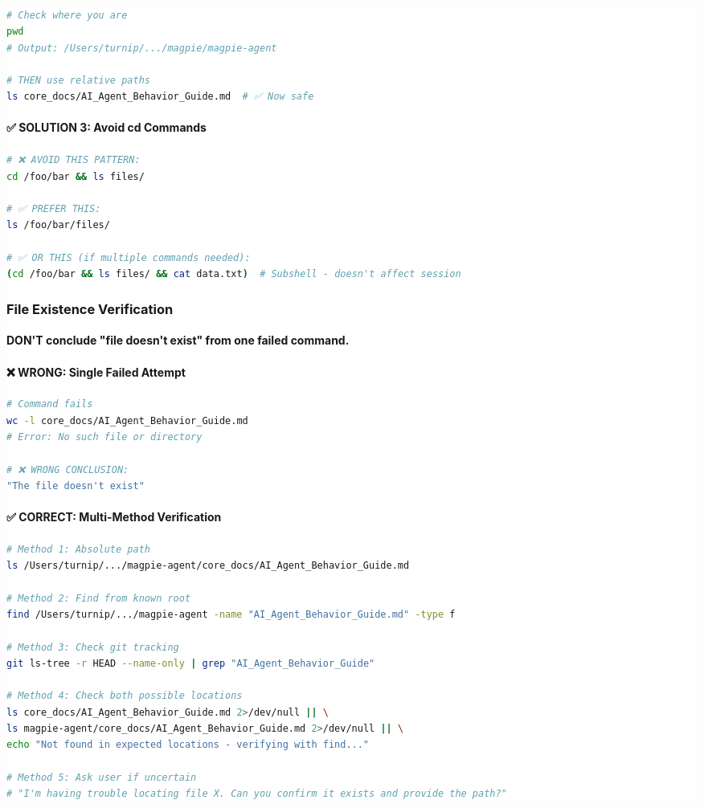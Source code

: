 ```bash
# Check where you are
pwd
# Output: /Users/turnip/.../magpie/magpie-agent

# THEN use relative paths
ls core_docs/AI_Agent_Behavior_Guide.md  # ✅ Now safe
```

#### ✅ SOLUTION 3: Avoid cd Commands

```bash
# ❌ AVOID THIS PATTERN:
cd /foo/bar && ls files/

# ✅ PREFER THIS:
ls /foo/bar/files/

# ✅ OR THIS (if multiple commands needed):
(cd /foo/bar && ls files/ && cat data.txt)  # Subshell - doesn't affect session
```

### File Existence Verification

**DON'T conclude "file doesn't exist" from one failed command.**

#### ❌ WRONG: Single Failed Attempt

```bash
# Command fails
wc -l core_docs/AI_Agent_Behavior_Guide.md
# Error: No such file or directory

# ❌ WRONG CONCLUSION:
"The file doesn't exist"
```

#### ✅ CORRECT: Multi-Method Verification

```bash
# Method 1: Absolute path
ls /Users/turnip/.../magpie-agent/core_docs/AI_Agent_Behavior_Guide.md

# Method 2: Find from known root
find /Users/turnip/.../magpie-agent -name "AI_Agent_Behavior_Guide.md" -type f

# Method 3: Check git tracking
git ls-tree -r HEAD --name-only | grep "AI_Agent_Behavior_Guide"

# Method 4: Check both possible locations
ls core_docs/AI_Agent_Behavior_Guide.md 2>/dev/null || \
ls magpie-agent/core_docs/AI_Agent_Behavior_Guide.md 2>/dev/null || \
echo "Not found in expected locations - verifying with find..."

# Method 5: Ask user if uncertain
# "I'm having trouble locating file X. Can you confirm it exists and provide the path?"
```
